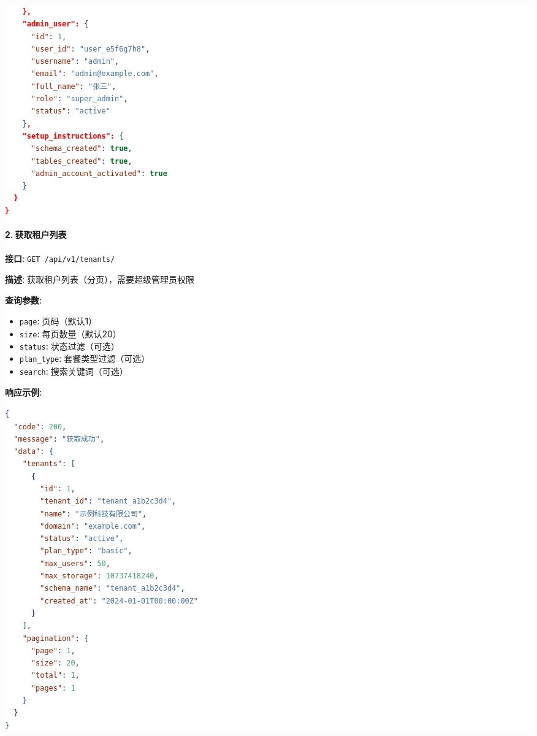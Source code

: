 ```json
    },
    "admin_user": {
      "id": 1,
      "user_id": "user_e5f6g7h8",
      "username": "admin",
      "email": "admin@example.com",
      "full_name": "张三",
      "role": "super_admin",
      "status": "active"
    },
    "setup_instructions": {
      "schema_created": true,
      "tables_created": true,
      "admin_account_activated": true
    }
  }
}
```

#### 2. 获取租户列表

**接口**: `GET /api/v1/tenants/`

**描述**: 获取租户列表（分页），需要超级管理员权限

**查询参数**:
- `page`: 页码（默认1）
- `size`: 每页数量（默认20）
- `status`: 状态过滤（可选）
- `plan_type`: 套餐类型过滤（可选）
- `search`: 搜索关键词（可选）

**响应示例**:
```json
{
  "code": 200,
  "message": "获取成功",
  "data": {
    "tenants": [
      {
        "id": 1,
        "tenant_id": "tenant_a1b2c3d4",
        "name": "示例科技有限公司",
        "domain": "example.com",
        "status": "active",
        "plan_type": "basic",
        "max_users": 50,
        "max_storage": 10737418240,
        "schema_name": "tenant_a1b2c3d4",
        "created_at": "2024-01-01T00:00:00Z"
      }
    ],
    "pagination": {
      "page": 1,
      "size": 20,
      "total": 1,
      "pages": 1
    }
  }
}
```

